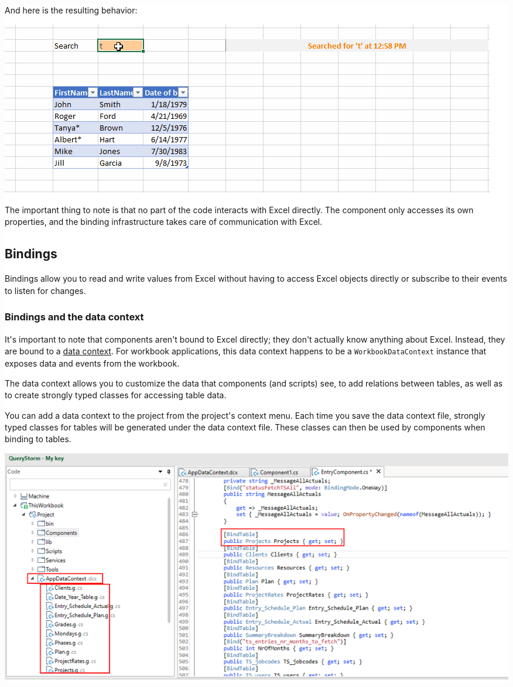 And here is the resulting behavior:

![Example component in action](../Images/example_component_in_action.gif?v)

The important thing to note is that no part of the code interacts with Excel directly. The component only accesses its own properties, and the binding infrastructure takes care of communication with Excel.

## Bindings

Bindings allow you to read and write values from Excel without having to access Excel objects directly or subscribe to their events to listen for changes.

### Bindings and the data context

It's important to note that components aren't bound to Excel directly; they don't actually know anything about Excel. Instead, they are bound to a [data context](todo). For workbook applications, this data context happens to be a `WorkbookDataContext` instance that exposes data and events from the workbook.

The data context allows you to customize the data that components (and scripts) see, to add relations between tables, as well as to create strongly typed classes for accessing table data.

You can add a data context to the project from the project's context menu. Each time you save the data context file, strongly typed classes for tables will be generated under the data context file. These classes can then be used by components when binding to tables.

![Example data context](../Images/example_data_context.png)

